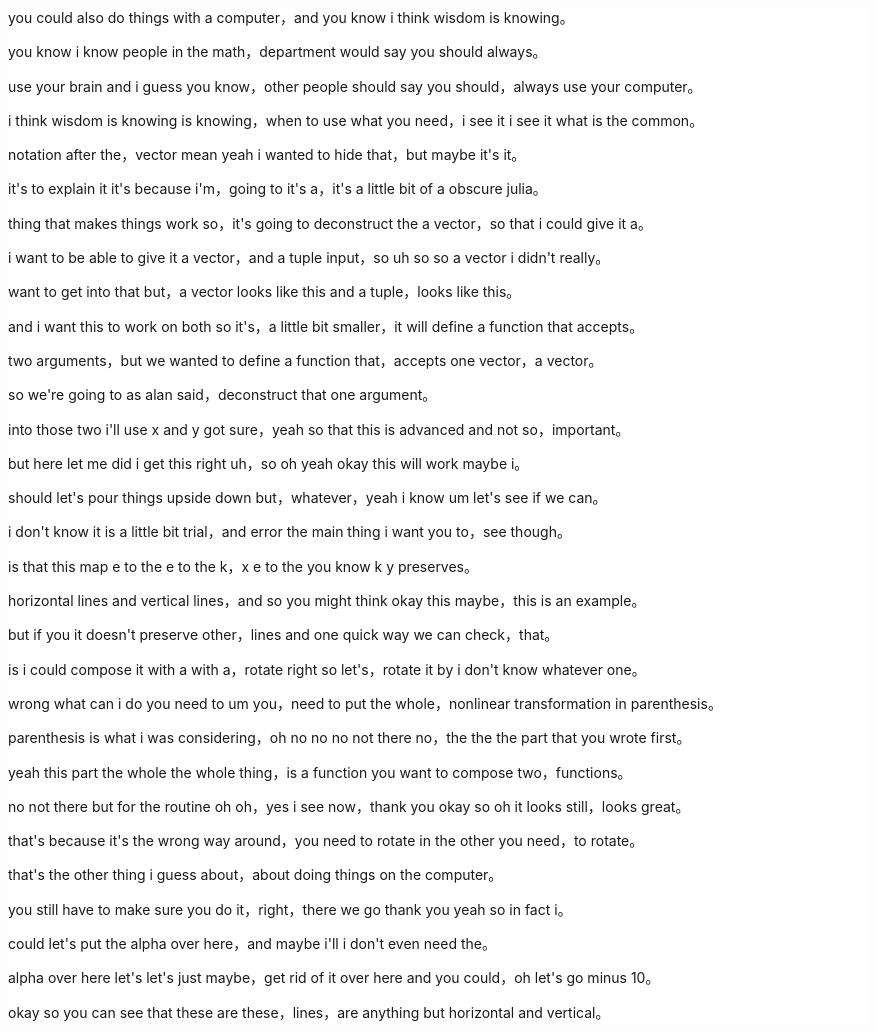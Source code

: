 you could also do things with a computer，and you know i think wisdom is knowing。

you know i know people in the math，department would say you should always。

use your brain and i guess you know，other people should say you should，always use your computer。

i think wisdom is knowing is knowing，when to use what you need，i see it i see it what is the common。

notation after the，vector mean yeah i wanted to hide that，but maybe it's it。

it's to explain it it's because i'm，going to it's a，it's a little bit of a obscure julia。

thing that makes things work so，it's going to deconstruct the a vector，so that i could give it a。

i want to be able to give it a vector，and a tuple input，so uh so so a vector i didn't really。

want to get into that but，a vector looks like this and a tuple，looks like this。

and i want this to work on both so it's，a little bit smaller，it will define a function that accepts。

two arguments，but we wanted to define a function that，accepts one vector，a vector。

so we're going to as alan said，deconstruct that one argument。

into those two i'll use x and y got sure，yeah so that this is advanced and not so，important。

but here let me did i get this right uh，so oh yeah okay this will work maybe i。

should let's pour things upside down but，whatever，yeah i know um let's see if we can。

i don't know it is a little bit trial，and error the main thing i want you to，see though。

is that this map e to the e to the k，x e to the you know k y preserves。

horizontal lines and vertical lines，and so you might think okay this maybe，this is an example。

but if you it doesn't preserve other，lines and one quick way we can check，that。

is i could compose it with a with a，rotate right so let's，rotate it by i don't know whatever one。

wrong what can i do you need to um you，need to put the whole，nonlinear transformation in parenthesis。

parenthesis is what i was considering，oh no no no not there no，the the the part that you wrote first。

yeah this part the whole the whole thing，is a function you want to compose two，functions。

no not there but for the routine oh oh，yes i see now，thank you okay so oh it looks still，looks great。

that's because it's the wrong way around，you need to rotate in the other you need，to rotate。

that's the other thing i guess about，about doing things on the computer。

you still have to make sure you do it，right，there we go thank you yeah so in fact i。

could let's put the alpha over here，and maybe i'll i don't even need the。

alpha over here let's let's just maybe，get rid of it over here and you could，oh let's go minus 10。

okay so you can see that these are these，lines，are anything but horizontal and vertical。
